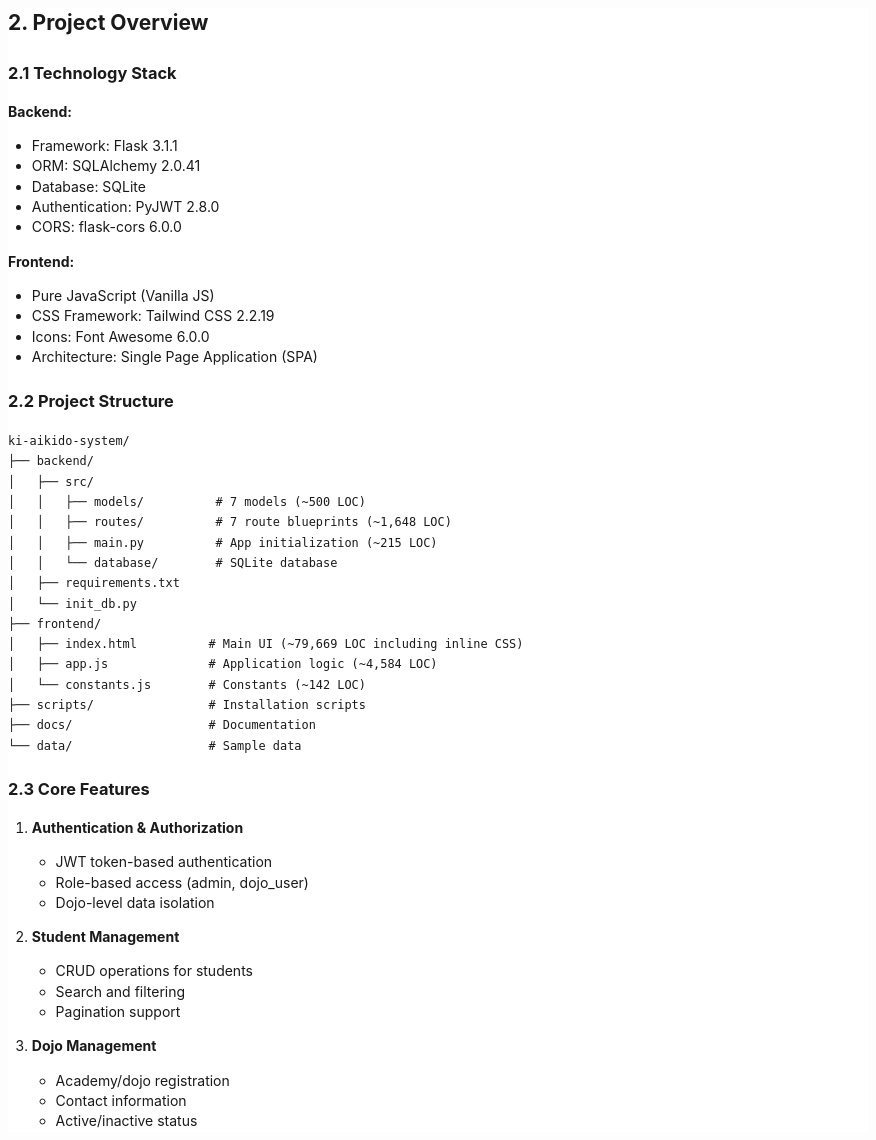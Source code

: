 
## 2. Project Overview

### 2.1 Technology Stack

**Backend:**
- Framework: Flask 3.1.1
- ORM: SQLAlchemy 2.0.41
- Database: SQLite
- Authentication: PyJWT 2.8.0
- CORS: flask-cors 6.0.0

**Frontend:**
- Pure JavaScript (Vanilla JS)
- CSS Framework: Tailwind CSS 2.2.19
- Icons: Font Awesome 6.0.0
- Architecture: Single Page Application (SPA)

### 2.2 Project Structure

```
ki-aikido-system/
├── backend/
│   ├── src/
│   │   ├── models/          # 7 models (~500 LOC)
│   │   ├── routes/          # 7 route blueprints (~1,648 LOC)
│   │   ├── main.py          # App initialization (~215 LOC)
│   │   └── database/        # SQLite database
│   ├── requirements.txt
│   └── init_db.py
├── frontend/
│   ├── index.html          # Main UI (~79,669 LOC including inline CSS)
│   ├── app.js              # Application logic (~4,584 LOC)
│   └── constants.js        # Constants (~142 LOC)
├── scripts/                # Installation scripts
├── docs/                   # Documentation
└── data/                   # Sample data
```

### 2.3 Core Features

1. **Authentication & Authorization**
   - JWT token-based authentication
   - Role-based access (admin, dojo_user)
   - Dojo-level data isolation

2. **Student Management**
   - CRUD operations for students
   - Search and filtering
   - Pagination support

3. **Dojo Management**
   - Academy/dojo registration
   - Contact information
   - Active/inactive status
